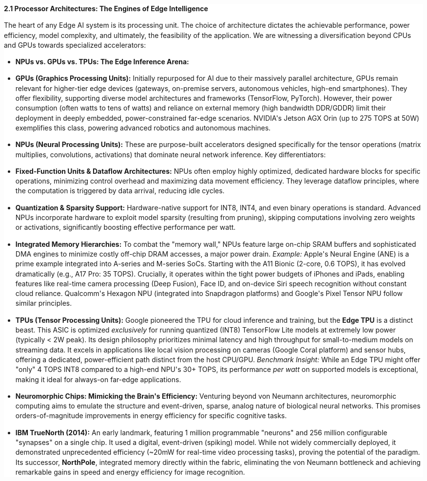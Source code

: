 **2.1 Processor Architectures: The Engines of Edge Intelligence**

The heart of any Edge AI system is its processing unit. The choice of architecture dictates the achievable performance, power efficiency, model complexity, and ultimately, the feasibility of the application. We are witnessing a diversification beyond CPUs and GPUs towards specialized accelerators:

*   **NPUs vs. GPUs vs. TPUs: The Edge Inference Arena:**

*   **GPUs (Graphics Processing Units):** Initially repurposed for AI due to their massively parallel architecture, GPUs remain relevant for higher-tier edge devices (gateways, on-premise servers, autonomous vehicles, high-end smartphones). They offer flexibility, supporting diverse model architectures and frameworks (TensorFlow, PyTorch). However, their power consumption (often watts to tens of watts) and reliance on external memory (high bandwidth DDR/GDDR) limit their deployment in deeply embedded, power-constrained far-edge scenarios. NVIDIA's Jetson AGX Orin (up to 275 TOPS at 50W) exemplifies this class, powering advanced robotics and autonomous machines.

*   **NPUs (Neural Processing Units):** These are purpose-built accelerators designed specifically for the tensor operations (matrix multiplies, convolutions, activations) that dominate neural network inference. Key differentiators:

*   **Fixed-Function Units & Dataflow Architectures:** NPUs often employ highly optimized, dedicated hardware blocks for specific operations, minimizing control overhead and maximizing data movement efficiency. They leverage dataflow principles, where the computation is triggered by data arrival, reducing idle cycles.

*   **Quantization & Sparsity Support:** Hardware-native support for INT8, INT4, and even binary operations is standard. Advanced NPUs incorporate hardware to exploit model sparsity (resulting from pruning), skipping computations involving zero weights or activations, significantly boosting effective performance per watt.

*   **Integrated Memory Hierarchies:** To combat the "memory wall," NPUs feature large on-chip SRAM buffers and sophisticated DMA engines to minimize costly off-chip DRAM accesses, a major power drain. *Example:* Apple's Neural Engine (ANE) is a prime example integrated into A-series and M-series SoCs. Starting with the A11 Bionic (2-core, 0.6 TOPS), it has evolved dramatically (e.g., A17 Pro: 35 TOPS). Crucially, it operates within the tight power budgets of iPhones and iPads, enabling features like real-time camera processing (Deep Fusion), Face ID, and on-device Siri speech recognition without constant cloud reliance. Qualcomm's Hexagon NPU (integrated into Snapdragon platforms) and Google's Pixel Tensor NPU follow similar principles.

*   **TPUs (Tensor Processing Units):** Google pioneered the TPU for cloud inference and training, but the **Edge TPU** is a distinct beast. This ASIC is optimized *exclusively* for running quantized (INT8) TensorFlow Lite models at extremely low power (typically < 2W peak). Its design philosophy prioritizes minimal latency and high throughput for small-to-medium models on streaming data. It excels in applications like local vision processing on cameras (Google Coral platform) and sensor hubs, offering a dedicated, power-efficient path distinct from the host CPU/GPU. *Benchmark Insight:* While an Edge TPU might offer "only" 4 TOPS INT8 compared to a high-end NPU's 30+ TOPS, its performance *per watt* on supported models is exceptional, making it ideal for always-on far-edge applications.

*   **Neuromorphic Chips: Mimicking the Brain's Efficiency:** Venturing beyond von Neumann architectures, neuromorphic computing aims to emulate the structure and event-driven, sparse, analog nature of biological neural networks. This promises orders-of-magnitude improvements in energy efficiency for specific cognitive tasks.

*   **IBM TrueNorth (2014):** An early landmark, featuring 1 million programmable "neurons" and 256 million configurable "synapses" on a single chip. It used a digital, event-driven (spiking) model. While not widely commercially deployed, it demonstrated unprecedented efficiency (~20mW for real-time video processing tasks), proving the potential of the paradigm. Its successor, **NorthPole**, integrated memory directly within the fabric, eliminating the von Neumann bottleneck and achieving remarkable gains in speed and energy efficiency for image recognition.
